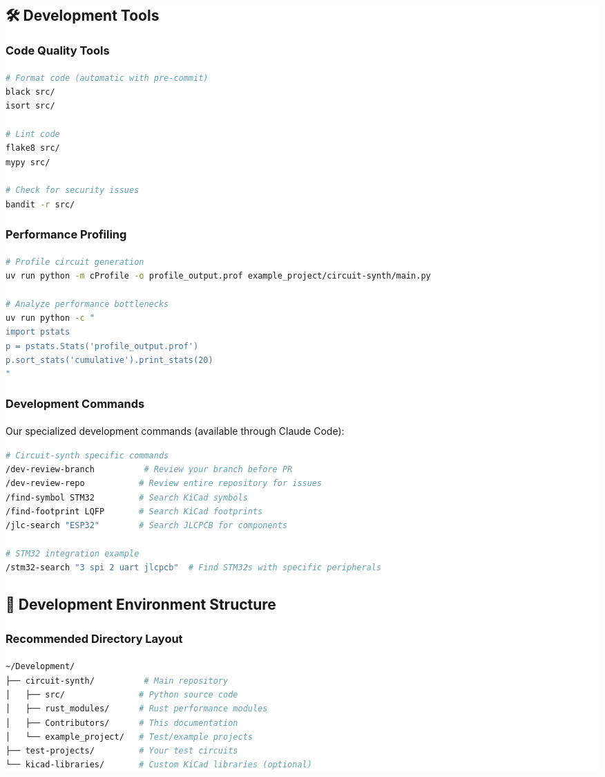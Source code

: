 ## 🛠️ Development Tools

### Code Quality Tools

```bash
# Format code (automatic with pre-commit)
black src/
isort src/

# Lint code
flake8 src/
mypy src/

# Check for security issues
bandit -r src/
```

### Performance Profiling

```bash
# Profile circuit generation
uv run python -m cProfile -o profile_output.prof example_project/circuit-synth/main.py

# Analyze performance bottlenecks
uv run python -c "
import pstats
p = pstats.Stats('profile_output.prof')
p.sort_stats('cumulative').print_stats(20)
"
```

### Development Commands

Our specialized development commands (available through Claude Code):

```bash
# Circuit-synth specific commands
/dev-review-branch          # Review your branch before PR
/dev-review-repo           # Review entire repository for issues
/find-symbol STM32         # Search KiCad symbols  
/find-footprint LQFP       # Search KiCad footprints
/jlc-search "ESP32"        # Search JLCPCB for components

# STM32 integration example
/stm32-search "3 spi 2 uart jlcpcb"  # Find STM32s with specific peripherals
```

## 📁 Development Environment Structure

### Recommended Directory Layout

```bash
~/Development/
├── circuit-synth/          # Main repository
│   ├── src/               # Python source code
│   ├── rust_modules/      # Rust performance modules
│   ├── Contributors/      # This documentation
│   └── example_project/   # Test/example projects
├── test-projects/         # Your test circuits
└── kicad-libraries/       # Custom KiCad libraries (optional)
```

